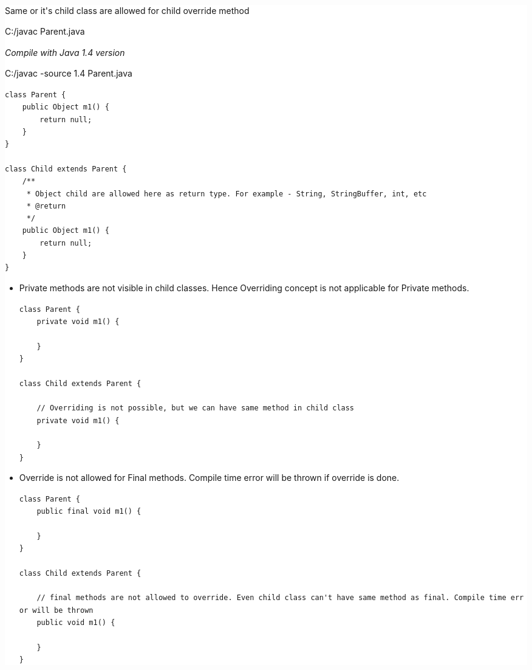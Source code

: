 Same or it's child class are allowed for child override method

C:/javac Parent.java

*Compile with Java 1.4 version*

C:/javac -source 1.4 Parent.java

```
class Parent {
    public Object m1() {
        return null;
    }
}

class Child extends Parent {
    /**
     * Object child are allowed here as return type. For example - String, StringBuffer, int, etc
     * @return
     */
    public Object m1() {
        return null;
    }
}
```

- Private methods are not visible in child classes. Hence Overriding concept is not applicable for Private methods.

  ```
  class Parent {
      private void m1() {

      }
  }

  class Child extends Parent {

      // Overriding is not possible, but we can have same method in child class
      private void m1() {

      }
  }
  ```
- Override is not allowed for Final methods. Compile time error will be thrown if override is done.

  ```
  class Parent {
      public final void m1() {

      }
  }

  class Child extends Parent {

      // final methods are not allowed to override. Even child class can't have same method as final. Compile time error will be thrown
      public void m1() {

      }
  }

  ```
